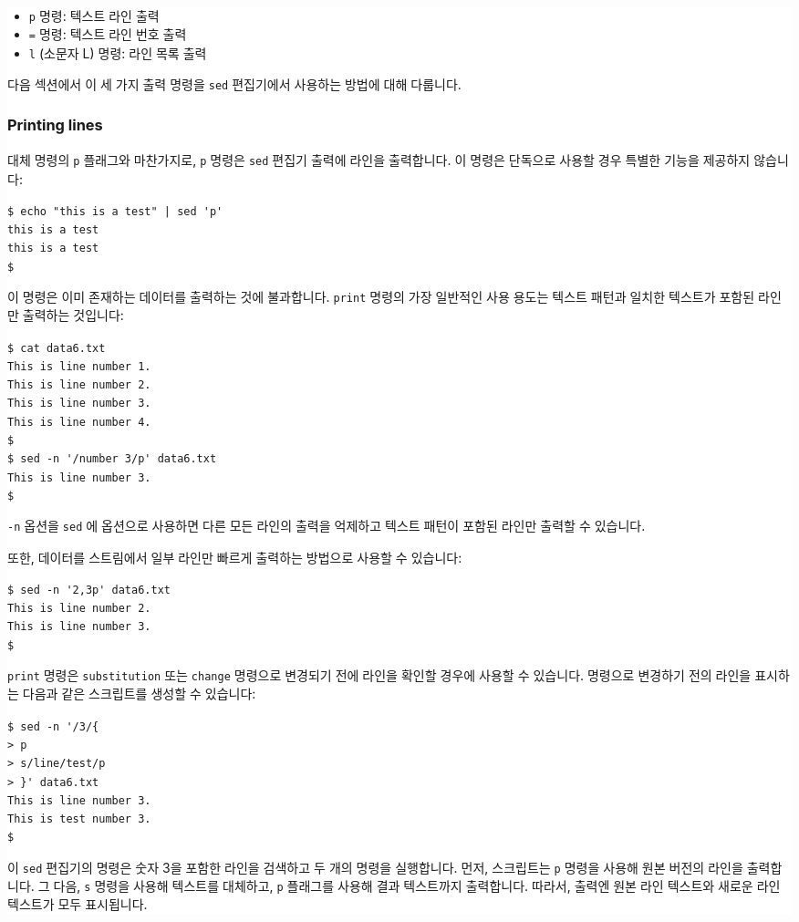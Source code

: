- `p` 명령: 텍스트 라인 출력  
- `=` 명령: 텍스트 라인 번호 출력  
- `l` (소문자 L) 명령: 라인 목록 출력

다음 섹션에서 이 세 가지 출력 명령을 `sed` 편집기에서 사용하는 방법에 대해 다룹니다.



### Printing lines
대체 명령의 `p` 플래그와 마찬가지로, `p` 명령은 `sed` 편집기 출력에 라인을 출력합니다. 이 명령은 단독으로 사용할 경우 특별한 기능을 제공하지 않습니다:

```
$ echo "this is a test" | sed 'p'
this is a test
this is a test
$
```

이 명령은 이미 존재하는 데이터를 출력하는 것에 불과합니다. `print` 명령의 가장 일반적인 사용 용도는 텍스트 패턴과 일치한 텍스트가 포함된 라인만 출력하는 것입니다:

```
$ cat data6.txt
This is line number 1.
This is line number 2.
This is line number 3.
This is line number 4.
$
$ sed -n '/number 3/p' data6.txt
This is line number 3.
$
```

`-n` 옵션을 `sed` 에 옵션으로 사용하면 다른 모든 라인의 출력을 억제하고 텍스트 패턴이 포함된 라인만 출력할 수 있습니다. 

또한, 데이터를 스트림에서 일부 라인만 빠르게 출력하는 방법으로 사용할 수 있습니다:

```
$ sed -n '2,3p' data6.txt
This is line number 2.
This is line number 3.
$
```

`print` 명령은 `substitution` 또는 `change` 명령으로 변경되기 전에 라인을 확인할 경우에 사용할 수 있습니다. 명령으로 변경하기 전의 라인을 표시하는 다음과 같은 스크립트를 생성할 수 있습니다:

```
$ sed -n '/3/{
> p
> s/line/test/p
> }' data6.txt
This is line number 3.
This is test number 3.
$
```

이 `sed` 편집기의 명령은 숫자 3을 포함한 라인을 검색하고 두 개의 명령을 실행합니다. 먼저, 스크립트는 `p` 명령을 사용해 원본 버전의 라인을 출력합니다. 
그 다음, `s` 명령을 사용해 텍스트를 대체하고, `p` 플래그를 사용해 결과 텍스트까지 출력합니다. 따라서, 출력엔 원본 라인 텍스트와 새로운 라인 텍스트가 모두 표시됩니다.
